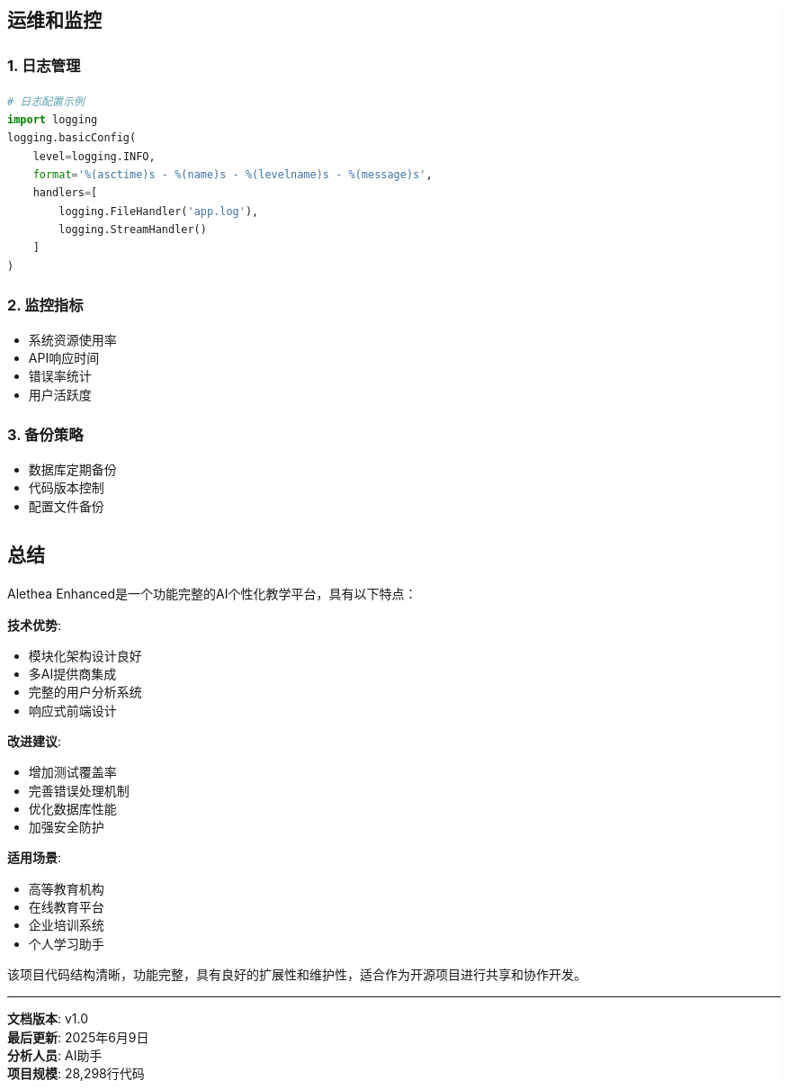 ## 运维和监控

### 1. 日志管理
```python
# 日志配置示例
import logging
logging.basicConfig(
    level=logging.INFO,
    format='%(asctime)s - %(name)s - %(levelname)s - %(message)s',
    handlers=[
        logging.FileHandler('app.log'),
        logging.StreamHandler()
    ]
)
```

### 2. 监控指标
- 系统资源使用率
- API响应时间
- 错误率统计
- 用户活跃度

### 3. 备份策略
- 数据库定期备份
- 代码版本控制
- 配置文件备份

## 总结

Alethea Enhanced是一个功能完整的AI个性化教学平台，具有以下特点：

**技术优势**:
- 模块化架构设计良好
- 多AI提供商集成
- 完整的用户分析系统
- 响应式前端设计

**改进建议**:
- 增加测试覆盖率
- 完善错误处理机制
- 优化数据库性能
- 加强安全防护

**适用场景**:
- 高等教育机构
- 在线教育平台
- 企业培训系统
- 个人学习助手

该项目代码结构清晰，功能完整，具有良好的扩展性和维护性，适合作为开源项目进行共享和协作开发。

---

**文档版本**: v1.0  
**最后更新**: 2025年6月9日  
**分析人员**: AI助手  
**项目规模**: 28,298行代码

